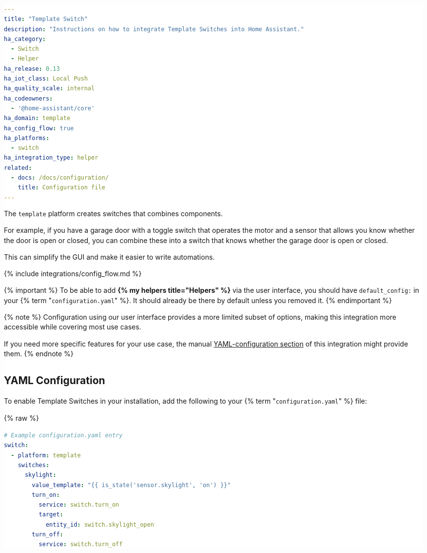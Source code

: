 ```yaml
---
title: "Template Switch"
description: "Instructions on how to integrate Template Switches into Home Assistant."
ha_category:
  - Switch
  - Helper
ha_release: 0.13
ha_iot_class: Local Push
ha_quality_scale: internal
ha_codeowners:
  - '@home-assistant/core'
ha_domain: template
ha_config_flow: true
ha_platforms:
  - switch
ha_integration_type: helper
related:
  - docs: /docs/configuration/
    title: Configuration file
---
```


The `template` platform creates switches that combines components.

For example, if you have a garage door with a toggle switch that operates the motor and a sensor that allows you know whether the door is open or closed, you can combine these into a switch that knows whether the garage door is open or closed.

This can simplify the GUI and make it easier to write automations.

{% include integrations/config_flow.md %}

{% important %}
To be able to add **{% my helpers title="Helpers" %}** via the user interface, you should have `default_config:` in your {% term "`configuration.yaml`" %}. It should already be there by default unless you removed it.
{% endimportant %}

{% note %}
Configuration using our user interface provides a more limited subset of options, making this integration more accessible while covering most use cases.

If you need more specific features for your use case, the manual [YAML-configuration section](#yaml-configuration) of this integration might provide them.
{% endnote %}

## YAML Configuration

To enable Template Switches in your installation, add the following to your {% term "`configuration.yaml`" %} file:

{% raw %}

```yaml
# Example configuration.yaml entry
switch:
  - platform: template
    switches:
      skylight:
        value_template: "{{ is_state('sensor.skylight', 'on') }}"
        turn_on:
          service: switch.turn_on
          target:
            entity_id: switch.skylight_open
        turn_off:
          service: switch.turn_off
```
